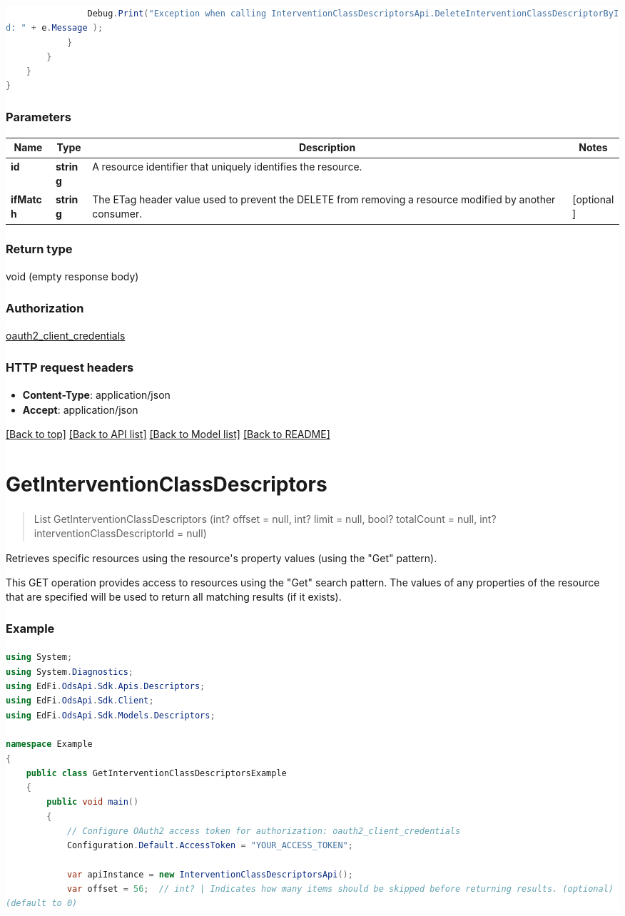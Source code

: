```csharp
                Debug.Print("Exception when calling InterventionClassDescriptorsApi.DeleteInterventionClassDescriptorById: " + e.Message );
            }
        }
    }
}
```

### Parameters

Name | Type | Description  | Notes
------------- | ------------- | ------------- | -------------
 **id** | **string**| A resource identifier that uniquely identifies the resource. | 
 **ifMatch** | **string**| The ETag header value used to prevent the DELETE from removing a resource modified by another consumer. | [optional] 

### Return type

void (empty response body)

### Authorization

[oauth2_client_credentials](../README.md#oauth2_client_credentials)

### HTTP request headers

 - **Content-Type**: application/json
 - **Accept**: application/json

[[Back to top]](#) [[Back to API list]](../README.md#documentation-for-api-endpoints) [[Back to Model list]](../README.md#documentation-for-models) [[Back to README]](../README.md)

<a name="getinterventionclassdescriptors"></a>
# **GetInterventionClassDescriptors**
> List<EdFiInterventionClassDescriptor> GetInterventionClassDescriptors (int? offset = null, int? limit = null, bool? totalCount = null, int? interventionClassDescriptorId = null)

Retrieves specific resources using the resource's property values (using the \"Get\" pattern).

This GET operation provides access to resources using the \"Get\" search pattern.  The values of any properties of the resource that are specified will be used to return all matching results (if it exists).

### Example
```csharp
using System;
using System.Diagnostics;
using EdFi.OdsApi.Sdk.Apis.Descriptors;
using EdFi.OdsApi.Sdk.Client;
using EdFi.OdsApi.Sdk.Models.Descriptors;

namespace Example
{
    public class GetInterventionClassDescriptorsExample
    {
        public void main()
        {
            // Configure OAuth2 access token for authorization: oauth2_client_credentials
            Configuration.Default.AccessToken = "YOUR_ACCESS_TOKEN";

            var apiInstance = new InterventionClassDescriptorsApi();
            var offset = 56;  // int? | Indicates how many items should be skipped before returning results. (optional)  (default to 0)
```